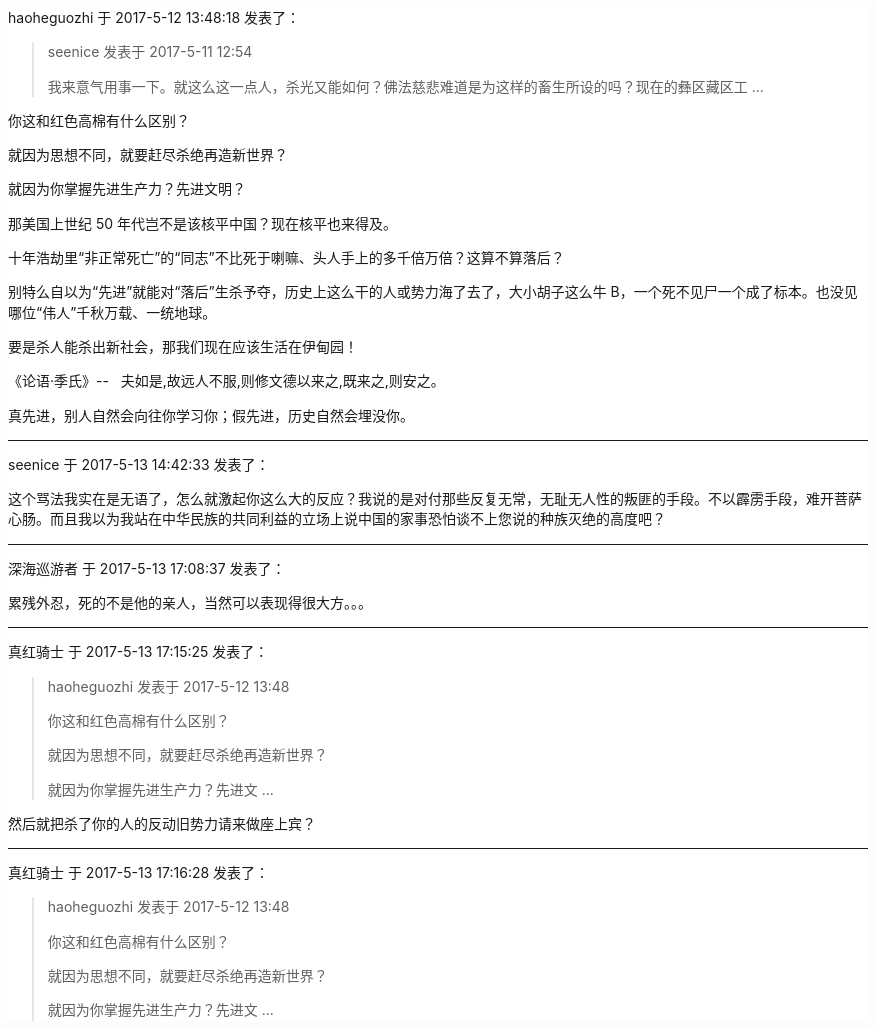 
haoheguozhi 于 2017-5-12 13:48:18 发表了：

> seenice 发表于 2017-5-11 12:54
>
> 我来意气用事一下。就这么这一点人，杀光又能如何？佛法慈悲难道是为这样的畜生所设的吗？现在的彝区藏区工 ...

你这和红色高棉有什么区别？

就因为思想不同，就要赶尽杀绝再造新世界？

就因为你掌握先进生产力？先进文明？

那美国上世纪 50 年代岂不是该核平中国？现在核平也来得及。

十年浩劫里“非正常死亡”的“同志”不比死于喇嘛、头人手上的多千倍万倍？这算不算落后？

别特么自以为“先进”就能对“落后”生杀予夺，历史上这么干的人或势力海了去了，大小胡子这么牛 B，一个死不见尸一个成了标本。也没见哪位“伟人”千秋万载、一统地球。

要是杀人能杀出新社会，那我们现在应该生活在伊甸园！

《论语·季氏》--   夫如是,故远人不服,则修文德以来之,既来之,则安之。

真先进，别人自然会向往你学习你；假先进，历史自然会埋没你。

---

seenice 于 2017-5-13 14:42:33 发表了：

这个骂法我实在是无语了，怎么就激起你这么大的反应？我说的是对付那些反复无常，无耻无人性的叛匪的手段。不以霹雳手段，难开菩萨心肠。而且我以为我站在中华民族的共同利益的立场上说中国的家事恐怕谈不上您说的种族灭绝的高度吧？

---

深海巡游者 于 2017-5-13 17:08:37 发表了：

累残外忍，死的不是他的亲人，当然可以表现得很大方。。。

---

真红骑士 于 2017-5-13 17:15:25 发表了：

> haoheguozhi 发表于 2017-5-12 13:48
>
> 你这和红色高棉有什么区别？
>
> 就因为思想不同，就要赶尽杀绝再造新世界？
>
> 就因为你掌握先进生产力？先进文 ...

然后就把杀了你的人的反动旧势力请来做座上宾？

---

真红骑士 于 2017-5-13 17:16:28 发表了：

> haoheguozhi 发表于 2017-5-12 13:48
>
> 你这和红色高棉有什么区别？
>
> 就因为思想不同，就要赶尽杀绝再造新世界？
>
> 就因为你掌握先进生产力？先进文 ...
